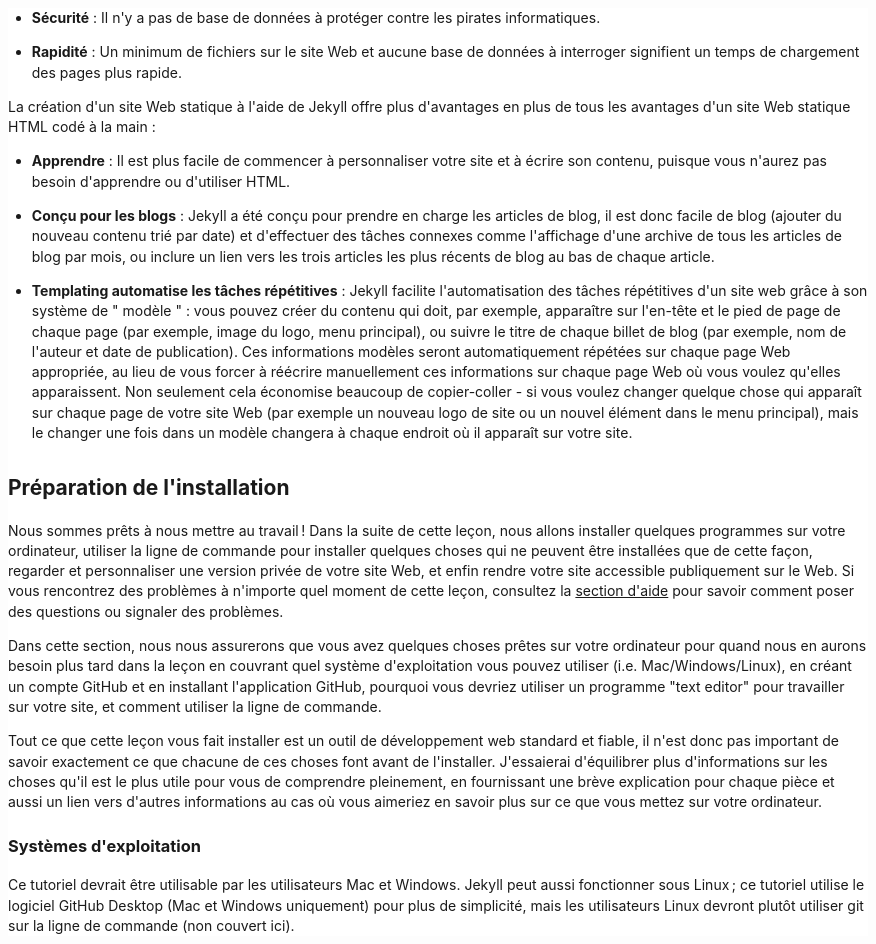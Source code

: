 - **Sécurité**&nbsp;: Il n'y a pas de base de données à protéger contre les pirates informatiques.

- **Rapidité**&nbsp;: Un minimum de fichiers sur le site Web et aucune base de données à interroger signifient un temps de chargement des pages plus rapide.

La création d'un site Web statique à l'aide de Jekyll offre plus d'avantages en plus de tous les avantages d'un site Web statique HTML codé à la main :

- **Apprendre**&nbsp;: Il est plus facile de commencer à personnaliser votre site et à écrire son contenu, puisque vous n'aurez pas besoin d'apprendre ou d'utiliser HTML.

- **Conçu pour les blogs**&nbsp;: Jekyll a été conçu pour prendre en charge les articles de blog, il est donc facile de blog (ajouter du nouveau contenu trié par date) et d'effectuer des tâches connexes comme l'affichage d'une archive de tous les articles de blog par mois, ou inclure un lien vers les trois articles les plus récents de blog au bas de chaque article.

- **Templating automatise les tâches répétitives**&nbsp;: Jekyll facilite l'automatisation des tâches répétitives d'un site web grâce à son système de " modèle "&nbsp;: vous pouvez créer du contenu qui doit, par exemple, apparaître sur l'en-tête et le pied de page de chaque page (par exemple, image du logo, menu principal), ou suivre le titre de chaque billet de blog (par exemple, nom de l'auteur et date de publication). Ces informations modèles seront automatiquement répétées sur chaque page Web appropriée, au lieu de vous forcer à réécrire manuellement ces informations sur chaque page Web où vous voulez qu'elles apparaissent. Non seulement cela économise beaucoup de copier-coller - si vous voulez changer quelque chose qui apparaît sur chaque page de votre site Web (par exemple un nouveau logo de site ou un nouvel élément dans le menu principal), mais le changer une fois dans un modèle changera à chaque endroit où il apparaît sur votre site.

## Préparation de l'installation  <a id="section1"></a>

Nous sommes prêts à nous mettre au travail&#x202F;! Dans la suite de cette leçon, nous allons installer quelques programmes sur votre ordinateur, utiliser la ligne de commande pour installer quelques choses qui ne peuvent être installées que de cette façon, regarder et personnaliser une version privée de votre site Web, et enfin rendre votre site accessible publiquement sur le Web. Si vous rencontrez des problèmes à n'importe quel moment de cette leçon, consultez la [section d'aide](https://programminghistorian.org/en/lessons/building-static-sites-with-jekyll-github-pages#section9) pour savoir comment poser des questions ou signaler des problèmes.

Dans cette section, nous nous assurerons que vous avez quelques choses prêtes sur votre ordinateur pour quand nous en aurons besoin plus tard dans la leçon en couvrant quel système d'exploitation vous pouvez utiliser (i.e. Mac/Windows/Linux), en créant un compte GitHub et en installant l'application GitHub, pourquoi vous devriez utiliser un programme "text editor" pour travailler sur votre site, et comment utiliser la ligne de commande.

Tout ce que cette leçon vous fait installer est un outil de développement web standard et fiable, il n'est donc pas important de savoir exactement ce que chacune de ces choses font avant de l'installer. J'essaierai d'équilibrer plus d'informations sur les choses qu'il est le plus utile pour vous de comprendre pleinement, en fournissant une brève explication pour chaque pièce et aussi un lien vers d'autres informations au cas où vous aimeriez en savoir plus sur ce que vous mettez sur votre ordinateur.

### Systèmes d'exploitation <a id="section1-0"></a>

Ce tutoriel devrait être utilisable par les utilisateurs Mac et Windows. Jekyll peut aussi fonctionner sous Linux&#x202F;; ce tutoriel utilise le logiciel GitHub Desktop (Mac et Windows uniquement) pour plus de simplicité, mais les utilisateurs Linux devront plutôt utiliser git sur la ligne de commande (non couvert ici).
